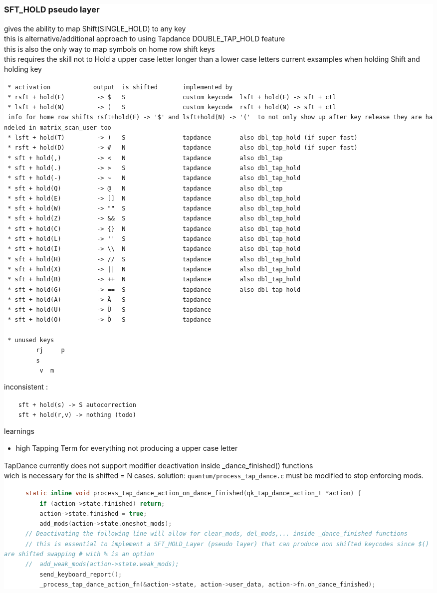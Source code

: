 ### SFT_HOLD pseudo layer

gives the ability to map Shift(SINGLE_HOLD) to any key  
this is alternative/additional approach to using Tapdance DOUBLE_TAP_HOLD feature  
this is also the only way to map symbols on home row shift keys  
this requires the skill not to Hold a upper case letter longer than a lower case letters
current exsamples when holding Shift and holding key  
```
 * activation            output  is shifted       implemented by
 * rsft + hold(F)         -> $   S                custom keycode  lsft + hold(F) -> sft + ctl
 * lsft + hold(N)         -> (   S                custom keycode  rsft + hold(N) -> sft + ctl
 info for home row shifts rsft+hold(F) -> '$' and lsft+hold(N) -> '('  to not only show up after key release they are handeled in matrix_scan_user too
 * lsft + hold(T)         -> )   S                tapdance        also dbl_tap_hold (if super fast)  
 * rsft + hold(D)         -> #   N                tapdance        also dbl_tap_hold (if super fast)
 * sft + hold(,)          -> <   N                tapdance        also dbl_tap
 * sft + hold(.)          -> >   S                tapdance        also dbl_tap_hold
 * sft + hold(-)          -> ~   N                tapdance        also dbl_tap_hold
 * sft + hold(Q)          -> @   N                tapdance        also dbl_tap    
 * sft + hold(E)          -> []  N                tapdance        also dbl_tap_hold   
 * sft + hold(W)          -> ""  S                tapdance        also dbl_tap_hold
 * sft + hold(Z)          -> &&  S                tapdance        also dbl_tap_hold
 * sft + hold(C)          -> {}  N                tapdance        also dbl_tap_hold
 * sft + hold(L)          -> ''  S                tapdance        also dbl_tap_hold
 * sft + hold(I)          -> \\  N                tapdance        also dbl_tap_hold
 * sft + hold(H)          -> //  S                tapdance        also dbl_tap_hold
 * sft + hold(X)          -> ||  N                tapdance        also dbl_tap_hold
 * sft + hold(B)          -> ++  N                tapdance        also dbl_tap_hold
 * sft + hold(G)          -> ==  S                tapdance        also dbl_tap_hold
 * sft + hold(A)          -> Ä   S                tapdance   
 * sft + hold(U)          -> Ü   S                tapdance
 * sft + hold(O)          -> Ö   S                tapdance     
  
 * unused keys  
         rj     p  
         s      
          v  m  
```

inconsistent :
```
    sft + hold(s) -> S autocorrection
    sft + hold(r,v) -> nothing (todo)
```
learnings  
 * high Tapping Term for everything not producing a upper case letter

TapDance currently does not support modifier deactivation inside _dance_finished() functions  
wich is necessary for the is shifted = N cases.
solution: `quantum/process_tap_dance.c` must be modified to stop enforcing mods.
``` c
      static inline void process_tap_dance_action_on_dance_finished(qk_tap_dance_action_t *action) {
          if (action->state.finished) return;
          action->state.finished = true;
          add_mods(action->state.oneshot_mods);
      // Deactivating the following line will allow for clear_mods, del_mods,... inside _dance_finished functions
      // this is essential to implement a SFT_HOLD_Layer (pseudo layer) that can produce non shifted keycodes since $() are shifted swapping # with % is an option   
      //  add_weak_mods(action->state.weak_mods);
          send_keyboard_report();
          _process_tap_dance_action_fn(&action->state, action->user_data, action->fn.on_dance_finished);
```
